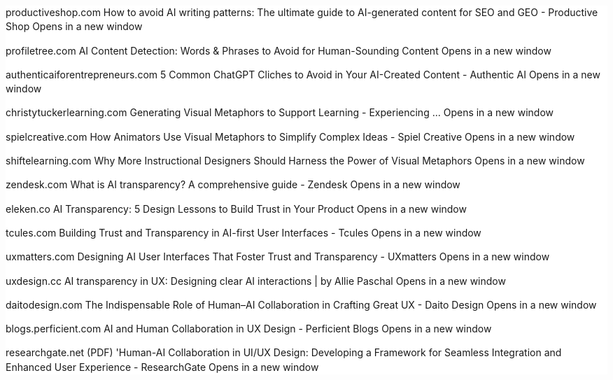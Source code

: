 productiveshop.com
How to avoid AI writing patterns: The ultimate guide to AI-generated content for SEO and GEO - Productive Shop
Opens in a new window

profiletree.com
AI Content Detection: Words & Phrases to Avoid for Human-Sounding Content
Opens in a new window

authenticaiforentrepreneurs.com
5 Common ChatGPT Cliches to Avoid in Your AI-Created Content - Authentic AI
Opens in a new window

christytuckerlearning.com
Generating Visual Metaphors to Support Learning - Experiencing ...
Opens in a new window

spielcreative.com
How Animators Use Visual Metaphors to Simplify Complex Ideas - Spiel Creative
Opens in a new window

shiftelearning.com
Why More Instructional Designers Should Harness the Power of Visual Metaphors
Opens in a new window

zendesk.com
What is AI transparency? A comprehensive guide - Zendesk
Opens in a new window

eleken.co
AI Transparency: 5 Design Lessons to Build Trust in Your Product
Opens in a new window

tcules.com
Building Trust and Transparency in AI-first User Interfaces - Tcules
Opens in a new window

uxmatters.com
Designing AI User Interfaces That Foster Trust and Transparency - UXmatters
Opens in a new window

uxdesign.cc
AI transparency in UX: Designing clear AI interactions | by Allie Paschal
Opens in a new window

daitodesign.com
The Indispensable Role of Human–AI Collaboration in Crafting Great UX - Daito Design
Opens in a new window

blogs.perficient.com
AI and Human Collaboration in UX Design - Perficient Blogs
Opens in a new window

researchgate.net
(PDF) 'Human-AI Collaboration in UI/UX Design: Developing a Framework for Seamless Integration and Enhanced User Experience - ResearchGate
Opens in a new window
